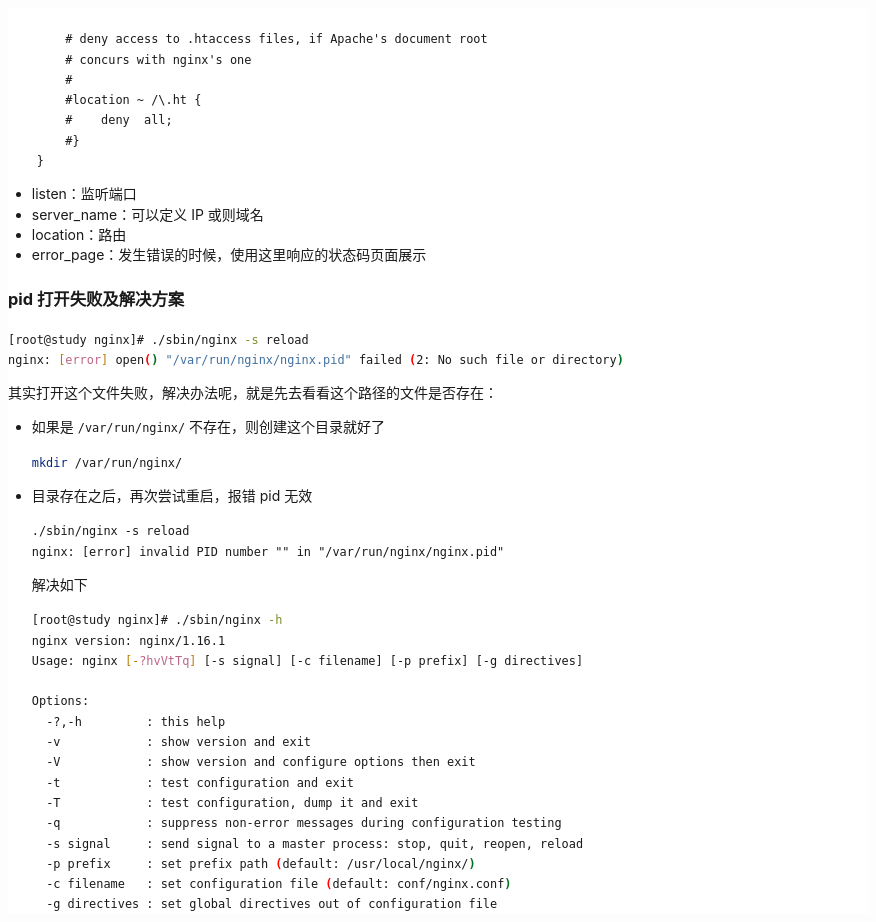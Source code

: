 ```

        # deny access to .htaccess files, if Apache's document root
        # concurs with nginx's one
        #
        #location ~ /\.ht {
        #    deny  all;
        #}
    }
```

- listen：监听端口
- server_name：可以定义 IP 或则域名
- location：路由
- error_page：发生错误的时候，使用这里响应的状态码页面展示

### pid 打开失败及解决方案

```bash
[root@study nginx]# ./sbin/nginx -s reload
nginx: [error] open() "/var/run/nginx/nginx.pid" failed (2: No such file or directory)
```

其实打开这个文件失败，解决办法呢，就是先去看看这个路径的文件是否存在：

- 如果是 `/var/run/nginx/` 不存在，则创建这个目录就好了

  ```bash
  mkdir /var/run/nginx/
  ```

- 目录存在之后，再次尝试重启，报错 pid 无效

  ```
  ./sbin/nginx -s reload
  nginx: [error] invalid PID number "" in "/var/run/nginx/nginx.pid"
  ```

  解决如下

  ```bash
  [root@study nginx]# ./sbin/nginx -h
  nginx version: nginx/1.16.1
  Usage: nginx [-?hvVtTq] [-s signal] [-c filename] [-p prefix] [-g directives]
  
  Options:
    -?,-h         : this help
    -v            : show version and exit
    -V            : show version and configure options then exit
    -t            : test configuration and exit
    -T            : test configuration, dump it and exit
    -q            : suppress non-error messages during configuration testing
    -s signal     : send signal to a master process: stop, quit, reopen, reload
    -p prefix     : set prefix path (default: /usr/local/nginx/)
    -c filename   : set configuration file (default: conf/nginx.conf)
    -g directives : set global directives out of configuration file
  
  ```
